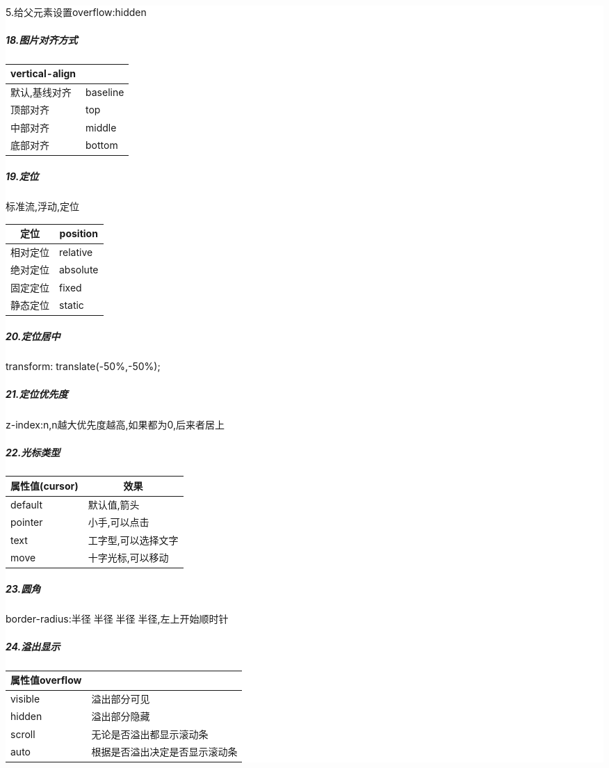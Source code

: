    5.给父元素设置overflow:hidden
##### 18.图片对齐方式
| vertical-align |          |
| -------------- | -------- |
| 默认,基线对齐  | baseline |
| 顶部对齐       | top      |
| 中部对齐       | middle   |
| 底部对齐       | bottom   |

##### 19.定位

标准流,浮动,定位

| 定位     | position |
| -------- | -------- |
| 相对定位 | relative |
| 绝对定位 | absolute |
| 固定定位 | fixed    |
| 静态定位 | static   |

##### 20.定位居中

transform: translate(-50%,-50%); 

##### 21.定位优先度

z-index:n,n越大优先度越高,如果都为0,后来者居上

##### 22.光标类型

| 属性值(cursor) | 效果                |
| -------------- | ------------------- |
| default        | 默认值,箭头         |
| pointer        | 小手,可以点击       |
| text           | 工字型,可以选择文字 |
| move           | 十字光标,可以移动   |

##### 23.圆角

border-radius:半径 半径 半径 半径,左上开始顺时针

##### 24.溢出显示

| 属性值overflow |                                |
| -------------- | ------------------------------ |
| visible        | 溢出部分可见                   |
| hidden         | 溢出部分隐藏                   |
| scroll         | 无论是否溢出都显示滚动条       |
| auto           | 根据是否溢出决定是否显示滚动条 |
